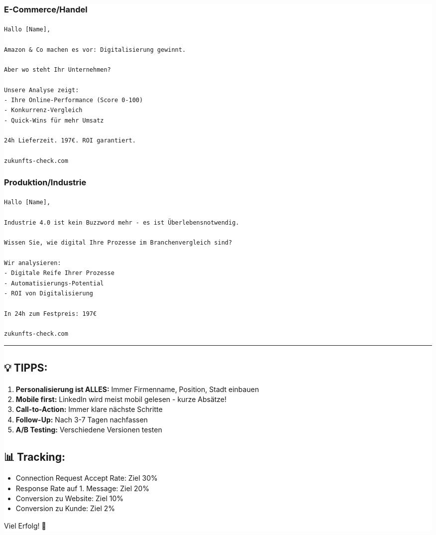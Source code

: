### E-Commerce/Handel
```
Hallo [Name],

Amazon & Co machen es vor: Digitalisierung gewinnt.

Aber wo steht Ihr Unternehmen?

Unsere Analyse zeigt:
- Ihre Online-Performance (Score 0-100)
- Konkurrenz-Vergleich
- Quick-Wins für mehr Umsatz

24h Lieferzeit. 197€. ROI garantiert.

zukunfts-check.com
```

### Produktion/Industrie
```
Hallo [Name],

Industrie 4.0 ist kein Buzzword mehr - es ist Überlebensnotwendig.

Wissen Sie, wie digital Ihre Prozesse im Branchenvergleich sind?

Wir analysieren:
- Digitale Reife Ihrer Prozesse
- Automatisierungs-Potential
- ROI von Digitalisierung

In 24h zum Festpreis: 197€

zukunfts-check.com
```

---

## 💡 TIPPS:

1. **Personalisierung ist ALLES:** Immer Firmenname, Position, Stadt einbauen
2. **Mobile first:** LinkedIn wird meist mobil gelesen - kurze Absätze!
3. **Call-to-Action:** Immer klare nächste Schritte
4. **Follow-Up:** Nach 3-7 Tagen nachfassen
5. **A/B Testing:** Verschiedene Versionen testen

## 📊 Tracking:

- Connection Request Accept Rate: Ziel 30%
- Response Rate auf 1. Message: Ziel 20%
- Conversion zu Website: Ziel 10%
- Conversion zu Kunde: Ziel 2%

Viel Erfolg! 🚀